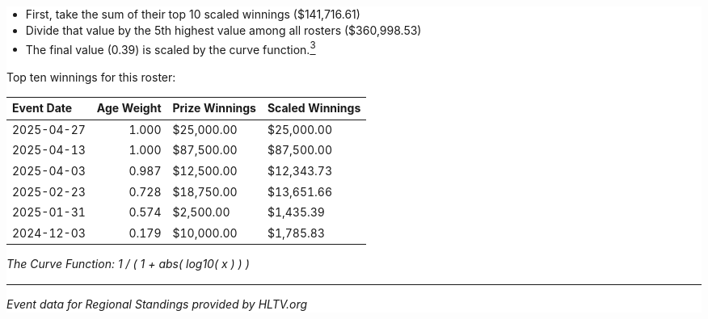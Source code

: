 - First, take the sum of their top 10 scaled winnings ($141,716.61)
- Divide that value by the 5th highest value among all rosters ($360,998.53)
- The final value (0.39) is scaled by the curve function.[<sup>3</sup>](#curveFunction)

Top ten winnings for this roster:<br />

| Event Date | Age Weight | Prize Winnings | Scaled Winnings |
| :- | -: | :- | :- |
| 2025-04-27 |      1.000 | $25,000.00     | $25,000.00      |
| 2025-04-13 |      1.000 | $87,500.00     | $87,500.00      |
| 2025-04-03 |      0.987 | $12,500.00     | $12,343.73      |
| 2025-02-23 |      0.728 | $18,750.00     | $13,651.66      |
| 2025-01-31 |      0.574 | $2,500.00      | $1,435.39       |
| 2024-12-03 |      0.179 | $10,000.00     | $1,785.83       |


<span id="curveFunction"></span>_The Curve Function: 1 / ( 1 + abs( log10( x ) ) )_<br />

---
_Event data for Regional Standings provided by HLTV.org_<br />
